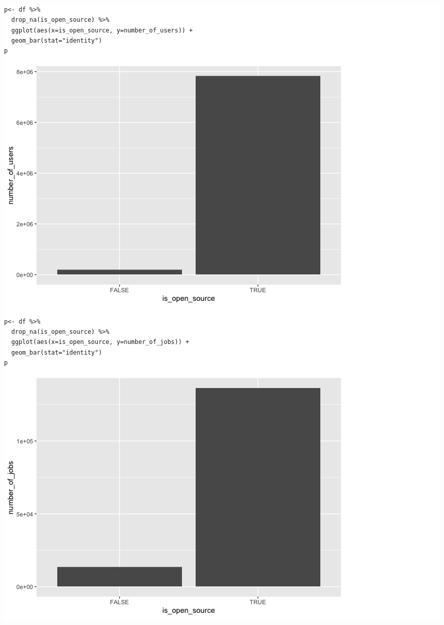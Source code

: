     p<- df %>% 
      drop_na(is_open_source) %>%
      ggplot(aes(x=is_open_source, y=number_of_users)) +
      geom_bar(stat="identity")
    p

![](02-tidy-tuesday_files/figure-markdown_strict/unnamed-chunk-11-1.png)

    p<- df %>% 
      drop_na(is_open_source) %>%
      ggplot(aes(x=is_open_source, y=number_of_jobs)) +
      geom_bar(stat="identity")
    p

![](02-tidy-tuesday_files/figure-markdown_strict/unnamed-chunk-12-1.png)
